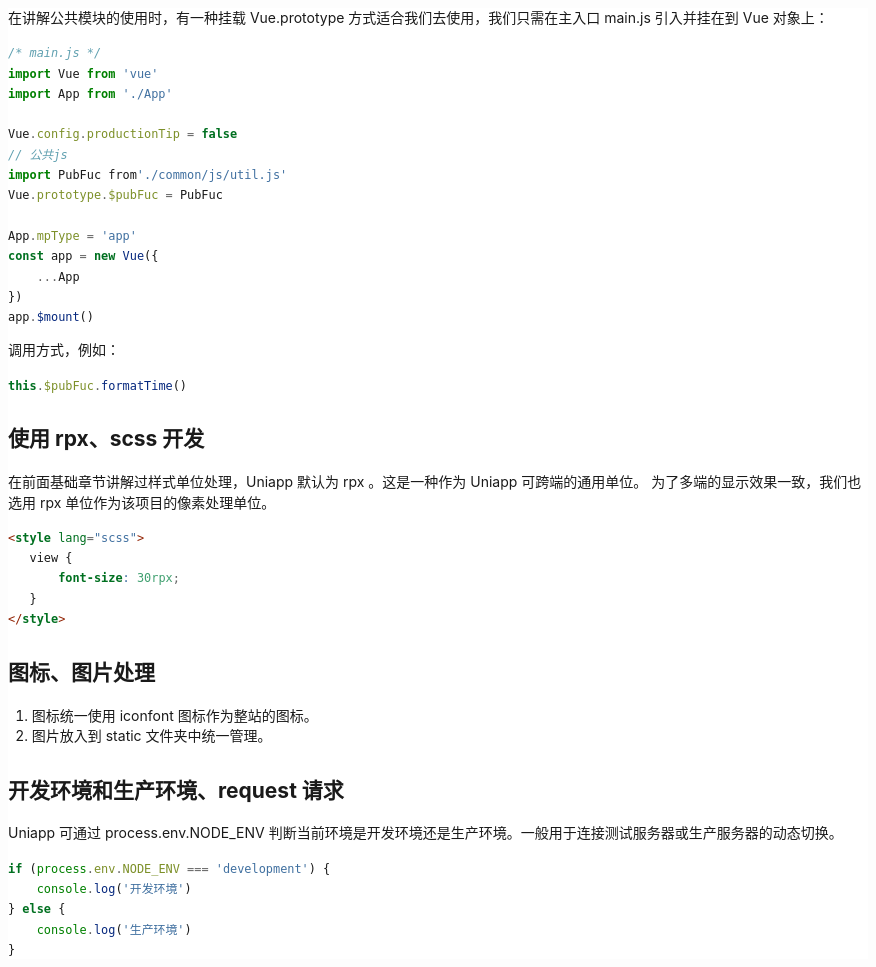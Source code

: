 在讲解公共模块的使用时，有一种挂载 Vue.prototype 方式适合我们去使用，我们只需在主入口 main.js 引入并挂在到 Vue 对象上：

```js
/* main.js */
import Vue from 'vue'
import App from './App'

Vue.config.productionTip = false
// 公共js
import PubFuc from'./common/js/util.js'
Vue.prototype.$pubFuc = PubFuc

App.mpType = 'app'
const app = new Vue({
    ...App
})
app.$mount()
```

调用方式，例如：

```js
this.$pubFuc.formatTime()
```

## 使用 rpx、scss 开发

在前面基础章节讲解过样式单位处理，Uniapp 默认为 rpx 。这是一种作为 Uniapp 可跨端的通用单位。
为了多端的显示效果一致，我们也选用 rpx 单位作为该项目的像素处理单位。

```html
<style lang="scss">
   view {
       font-size: 30rpx;
   }
</style>
```

## 图标、图片处理

1. 图标统一使用 iconfont 图标作为整站的图标。
2. 图片放入到 static 文件夹中统一管理。

## 开发环境和生产环境、request 请求

Uniapp 可通过 process.env.NODE_ENV 判断当前环境是开发环境还是生产环境。一般用于连接测试服务器或生产服务器的动态切换。

```js
if (process.env.NODE_ENV === 'development') {
    console.log('开发环境')
} else {
    console.log('生产环境')
}
```
